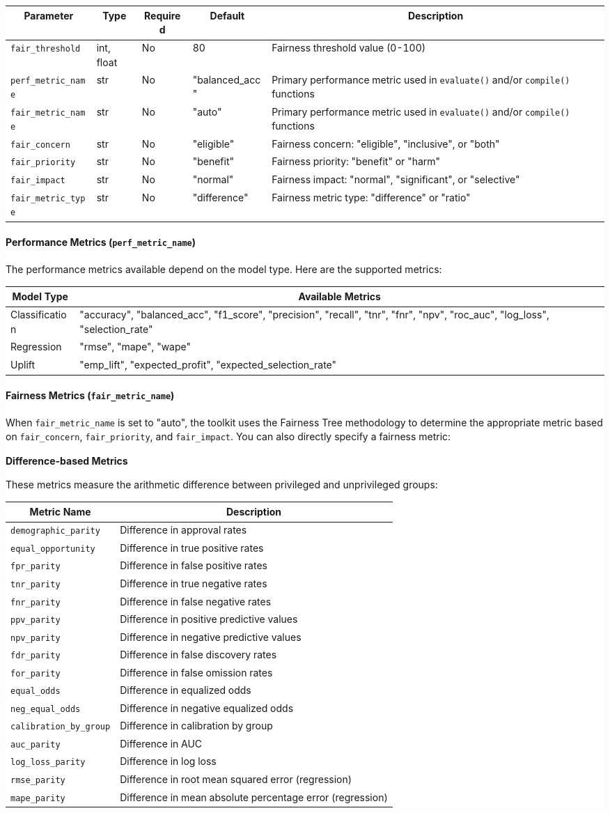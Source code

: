 | Parameter          | Type       | Required | Default        | Description                                                                  |
| ------------------ | ---------- | -------- | -------------- | ---------------------------------------------------------------------------- |
| `fair_threshold`   | int, float | No       | 80             | Fairness threshold value (0-100)                                             |
| `perf_metric_name` | str        | No       | "balanced_acc" | Primary performance metric used in `evaluate()` and/or `compile()` functions |
| `fair_metric_name` | str        | No       | "auto"         | Primary performance metric used in `evaluate()` and/or `compile()` functions |
| `fair_concern`     | str        | No       | "eligible"     | Fairness concern: "eligible", "inclusive", or "both"                         |
| `fair_priority`    | str        | No       | "benefit"      | Fairness priority: "benefit" or "harm"                                       |
| `fair_impact`      | str        | No       | "normal"       | Fairness impact: "normal", "significant", or "selective"                     |
| `fair_metric_type` | str        | No       | "difference"   | Fairness metric type: "difference" or "ratio"                                |

#### Performance Metrics (`perf_metric_name`)

The performance metrics available depend on the model type. Here are the supported metrics:

| Model Type     | Available Metrics                                                                                                           |
| -------------- | --------------------------------------------------------------------------------------------------------------------------- |
| Classification | "accuracy", "balanced_acc", "f1_score", "precision", "recall", "tnr", "fnr", "npv", "roc_auc", "log_loss", "selection_rate" |
| Regression     | "rmse", "mape", "wape"                                                                                                      |
| Uplift         | "emp_lift", "expected_profit", "expected_selection_rate"                                                                    |

#### Fairness Metrics (`fair_metric_name`)

When `fair_metric_name` is set to "auto", the toolkit uses the Fairness Tree methodology to determine the appropriate metric based on `fair_concern`, `fair_priority`, and `fair_impact`. You can also directly specify a fairness metric:

**Difference-based Metrics**

These metrics measure the arithmetic difference between privileged and unprivileged groups:

| Metric Name            | Description                                                   |
| ---------------------- | ------------------------------------------------------------- |
| `demographic_parity`   | Difference in approval rates                                  |
| `equal_opportunity`    | Difference in true positive rates                             |
| `fpr_parity`           | Difference in false positive rates                            |
| `tnr_parity`           | Difference in true negative rates                             |
| `fnr_parity`           | Difference in false negative rates                            |
| `ppv_parity`           | Difference in positive predictive values                      |
| `npv_parity`           | Difference in negative predictive values                      |
| `fdr_parity`           | Difference in false discovery rates                           |
| `for_parity`           | Difference in false omission rates                            |
| `equal_odds`           | Difference in equalized odds                                  |
| `neg_equal_odds`       | Difference in negative equalized odds                         |
| `calibration_by_group` | Difference in calibration by group                            |
| `auc_parity`           | Difference in AUC                                             |
| `log_loss_parity`      | Difference in log loss                                        |
| `rmse_parity`          | Difference in root mean squared error (regression)            |
| `mape_parity`          | Difference in mean absolute percentage error (regression)     |